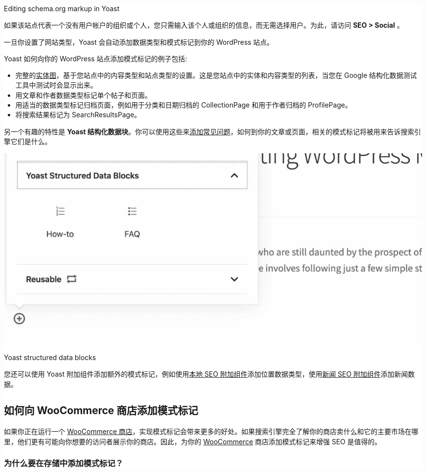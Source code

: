 Editing schema.org markup in Yoast



如果该站点代表一个没有用户帐户的组织或个人，您只需输入该个人或组织的信息，而无需选择用户。为此，请访问 **SEO > Social** 。

一旦你设置了网站类型，Yoast 会自动添加数据类型和模式标记到你的 WordPress 站点。

Yoast 如何向你的 WordPress 站点添加模式标记的例子包括:

*   完整的[实体图](https://yoast.com/yoast-seo-11-0/)，基于您站点中的内容类型和站点类型的设置。这是您站点中的实体和内容类型的列表，当您在 Google 结构化数据测试工具中测试时会显示出来。
*   用文章和作者数据类型标记单个帖子和页面。
*   用适当的数据类型标记归档页面，例如用于分类和日期归档的 CollectionPage 和用于作者归档的 ProfilePage。
*   将搜索结果标记为 SearchResultsPage。

另一个有趣的特性是 **Yoast 结构化数据块**。你可以使用这些来[添加常见问题](https://kinsta.com/blog/wordpress-faq-plugins/)，如何到你的文章或页面，相关的模式标记将被用来告诉搜索引擎它们是什么。

![Yoast structured data blocks](img/c9e8d41c6c06e5389bc0bc3dbdbe2e80.png)

Yoast structured data blocks



您还可以使用 Yoast 附加组件添加额外的模式标记，例如使用[本地 SEO 附加组件](https://yoast.com/wordpress/plugins/local-seo/)添加位置数据类型，使用[新闻 SEO 附加组件](https://developer.yoast.com/features/schema/news-seo/)添加新闻数据。

## 如何向 WooCommerce 商店添加模式标记

如果你正在运行一个 [WooCommerce 商店](https://kinsta.com/learn/woocommerce-guide/)，实现模式标记会带来更多的好处。如果搜索引擎完全了解你的商店卖什么和它的主要市场在哪里，他们更有可能向你想要的访问者展示你的商店。因此，为你的 [WooCommerce](https://kinsta.com/blog/woocommerce-update/) 商店添加模式标记来增强 SEO 是值得的。

### 为什么要在存储中添加模式标记？
